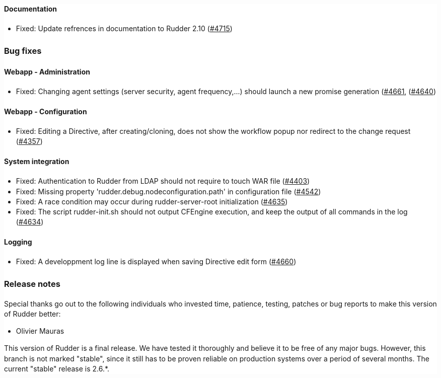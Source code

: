 #### Documentation

  - Fixed: Update refrences in documentation to Rudder 2.10
    ([\#4715](http://www.rudder-project.org/redmine/issues/4715))

### Bug fixes

#### Webapp - Administration

  - Fixed: Changing agent settings (server security, agent
    frequency,...) should launch a new promise generation
    ([\#4661](http://www.rudder-project.org/redmine/issues/4661),
    ([\#4640](http://www.rudder-project.org/redmine/issues/4640))

#### Webapp - Configuration

  - Fixed: Editing a Directive, after creating/cloning, does not show
    the workflow popup nor redirect to the change request
    ([\#4357](http://www.rudder-project.org/redmine/issues/4357))

#### System integration

  - Fixed: Authentication to Rudder from LDAP should not require to
    touch WAR file
    ([\#4403](http://www.rudder-project.org/redmine/issues/4403))
  - Fixed: Missing property 'rudder.debug.nodeconfiguration.path' in
    configuration file
    ([\#4542](http://www.rudder-project.org/redmine/issues/4542))
  - Fixed: A race condition may occur during rudder-server-root
    initialization
    ([\#4635](http://www.rudder-project.org/redmine/issues/4635))
  - Fixed: The script rudder-init.sh should not output CFEngine
    execution, and keep the output of all commands in the log
    ([\#4634](http://www.rudder-project.org/redmine/issues/4634))

#### Logging

  - Fixed: A developpment log line is displayed when saving Directive
    edit form
    ([\#4660](http://www.rudder-project.org/redmine/issues/4660))

### Release notes

Special thanks go out to the following individuals who invested time,
patience, testing, patches or bug reports to make this version of Rudder
better:

  - Olivier Mauras

This version of Rudder is a final release. We have tested it thoroughly
and believe it to be free of any major bugs. However, this branch is not
marked "stable", since it still has to be proven reliable on production
systems over a period of several months. The current "stable" release is
2.6.\*.
